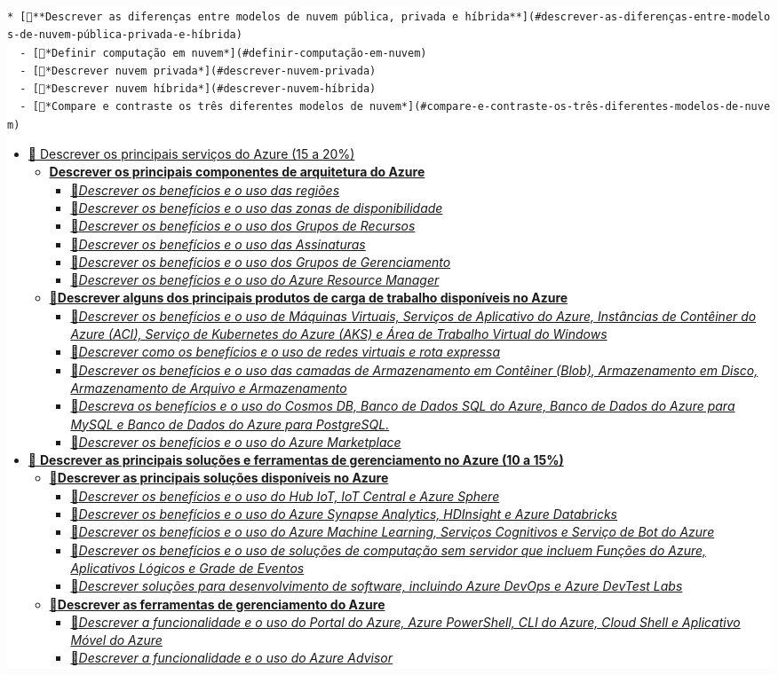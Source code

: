     * [🎯**Descrever as diferenças entre modelos de nuvem pública, privada e híbrida**](#descrever-as-diferenças-entre-modelos-de-nuvem-pública-privada-e-híbrida)
      - [📝*Definir computação em nuvem*](#definir-computação-em-nuvem)
      - [📝*Descrever nuvem privada*](#descrever-nuvem-privada)
      - [📝*Descrever nuvem híbrida*](#descrever-nuvem-híbrida)
      - [📝*Compare e contraste os três diferentes modelos de nuvem*](#compare-e-contraste-os-três-diferentes-modelos-de-nuvem)
  - [📕 Descrever os principais serviços do Azure (15 a 20%)](#-descrever-os-principais-serviços-do-azure-15-a-20)
    - [**Descrever os principais componentes de arquitetura do Azure**](#descrever-os-principais-componentes-de-arquitetura-do-azure)
      - [📝*Descrever os benefícios e o uso das regiões*](#descrever-os-benefícios-e-o-uso-das-regiões)
      - [📝*Descrever os benefícios e o uso das zonas de disponibilidade*](#descrever-os-benefícios-e-o-uso-das-zonas-de-disponibilidade)
      - [📝*Descrever os benefícios e o uso dos Grupos de Recursos*](#descrever-os-benefícios-e-o-uso-dos-grupos-de-recursos)
      - [📝*Descrever os benefícios e o uso das Assinaturas*](#descrever-os-benefícios-e-o-uso-das-assinaturas)
      - [📝*Descrever os benefícios e o uso dos Grupos de Gerenciamento*](#descrever-os-benefícios-e-o-uso-dos-grupos-de-gerenciamento)
      - [📝*Descrever os benefícios e o uso do Azure Resource Manager*](#descrever-os-benefícios-e-o-uso-do-azure-resource-manager)
    - [🎯**Descrever alguns dos principais produtos de carga de trabalho disponíveis no Azure**](#descrever-alguns-dos-principais-produtos-de-carga-de-trabalho-disponíveis-no-azure)
      - [📝*Descrever os benefícios e o uso de Máquinas Virtuais, Serviços de Aplicativo do Azure, Instâncias de Contêiner do Azure (ACI), Serviço de Kubernetes do Azure (AKS) e Área de Trabalho Virtual do Windows*](#descrever-os-benefícios-e-o-uso-de-máquinas-virtuais-serviços-de-aplicativo-do-azure-instâncias-de-contêiner-do-azure-aci-serviço-de-kubernetes-do-azure-aks-e-área-de-trabalho-virtual-do-windows)
      - [📝*Descrever como os benefícios e o uso de redes virtuais e rota expressa*](#descrever-como-os-benefícios-e-o-uso-de-redes-virtuais-e-rota-expressa)
      - [📝*Descrever os benefícios e o uso das camadas de Armazenamento em Contêiner (Blob), Armazenamento em Disco, Armazenamento de Arquivo e Armazenamento*](#descrever-os-benefícios-e-o-uso-das-camadas-de-armazenamento-em-contêiner-blob-armazenamento-em-disco-armazenamento-de-arquivo-e-armazenamento)
      - [📝*Descreva os benefícios e o uso do Cosmos DB, Banco de Dados SQL do Azure, Banco de Dados do Azure para MySQL e Banco de Dados do Azure para PostgreSQL.*](#descreva-os-benefícios-e-o-uso-do-cosmos-db-banco-de-dados-sql-do-azure-banco-de-dados-do-azure-para-mysql-e-banco-de-dados-do-azure-para-postgresql)
      - [📝*Descrever os benefícios e o uso do Azure Marketplace*](#descrever-os-benefícios-e-o-uso-do-azure-marketplace)
  - [📕 **Descrever as principais soluções e ferramentas de gerenciamento no Azure (10 a 15%)**](#-descrever-as-principais-soluções-e-ferramentas-de-gerenciamento-no-azure-10-a-15)
    - [🎯**Descrever as principais soluções disponíveis no Azure**](#descrever-as-principais-soluções-disponíveis-no-azure)
      - [📝*Descrever os benefícios e o uso do Hub IoT, IoT Central e Azure Sphere*](#descrever-os-benefícios-e-o-uso-do-hub-iot-iot-central-e-azure-sphere)
      - [📝*Descrever os benefícios e o uso do Azure Synapse Analytics, HDInsight e Azure Databricks*](#descrever-os-benefícios-e-o-uso-do-azure-synapse-analytics-hdinsight-e-azure-databricks)
      - [📝*Descrever os benefícios e o uso do Azure Machine Learning, Serviços Cognitivos e Serviço de Bot do Azure*](#descrever-os-benefícios-e-o-uso-do-azure-machine-learning-serviços-cognitivos-e-serviço-de-bot-do-azure)
      - [📝*Descrever os benefícios e o uso de soluções de computação sem servidor que incluem Funções do Azure, Aplicativos Lógicos e Grade de Eventos*](#descrever-os-benefícios-e-o-uso-de-soluções-de-computação-sem-servidor-que-incluem-funções-do-azure-aplicativos-lógicos-e-grade-de-eventos)
      - [📝*Descrever soluções para desenvolvimento de software, incluindo Azure DevOps e Azure DevTest Labs*](#descrever-soluções-para-desenvolvimento-de-software-incluindo-azure-devops-e-azure-devtest-labs)
    - [🎯**Descrever as ferramentas de gerenciamento do Azure**](#descrever-as-ferramentas-de-gerenciamento-do-azure)
      - [📝*Descrever a funcionalidade e o uso do Portal do Azure, Azure PowerShell, CLI do Azure, Cloud Shell e Aplicativo Móvel do Azure*](#descrever-a-funcionalidade-e-o-uso-do-portal-do-azure-azure-powershell-cli-do-azure-cloud-shell-e-aplicativo-móvel-do-azure)
      - [📝*Descrever a funcionalidade e o uso do Azure Advisor*](#descrever-a-funcionalidade-e-o-uso-do-azure-advisor)